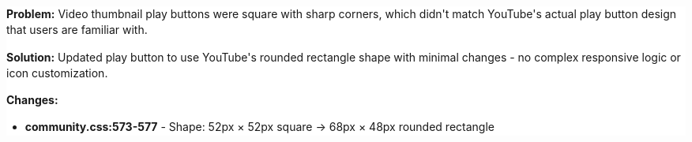 **Problem:** Video thumbnail play buttons were square with sharp corners, which didn't match YouTube's actual play button design that users are familiar with.

**Solution:** Updated play button to use YouTube's rounded rectangle shape with minimal changes - no complex responsive logic or icon customization.

**Changes:**
- **community.css:573-577** - Shape: 52px × 52px square → 68px × 48px rounded rectangle
